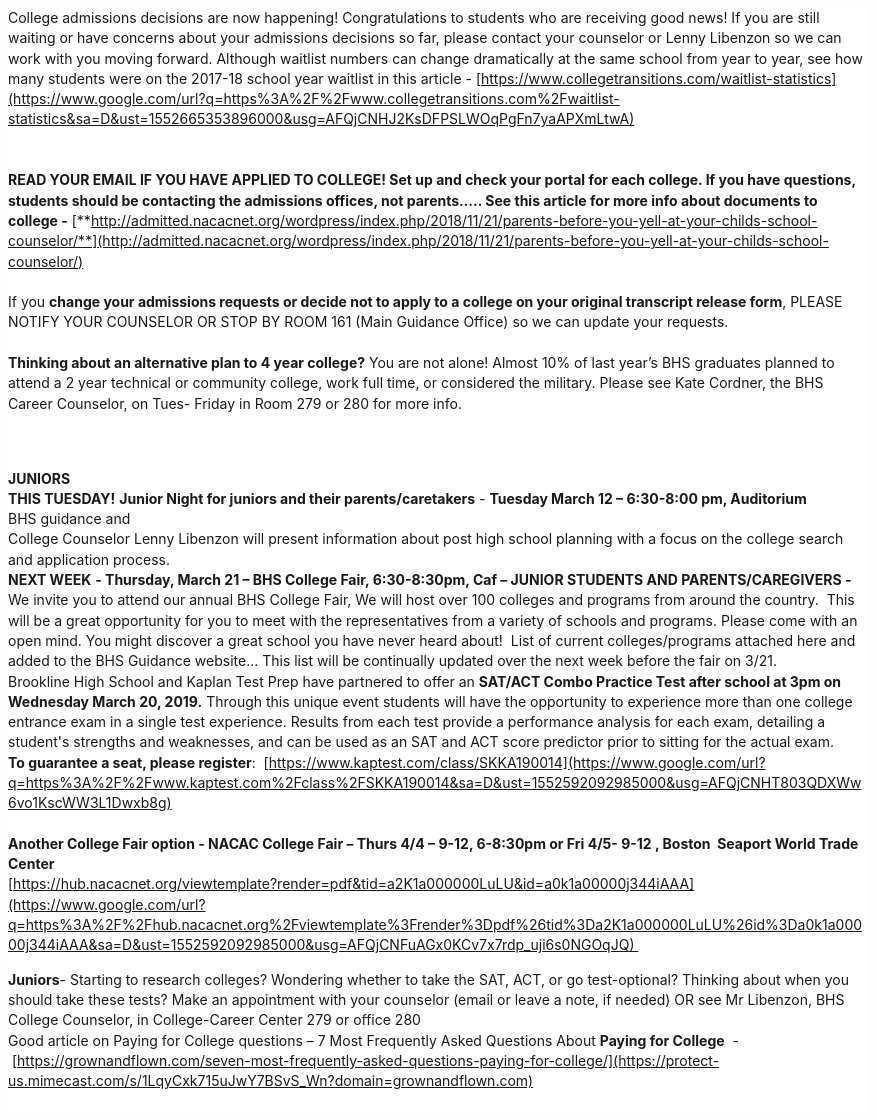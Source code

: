 College admissions decisions are now happening! Congratulations to students who are receiving good news! If you are still waiting or have concerns about your admissions decisions so far, please contact your counselor or Lenny Libenzon so we can work with you moving forward. Although waitlist numbers can change dramatically at the same school from year to year, see how many students were on the 2017-18 school year waitlist in this article - [https://www.collegetransitions.com/waitlist-statistics](https://www.google.com/url?q=https%3A%2F%2Fwww.collegetransitions.com%2Fwaitlist-statistics&sa=D&ust=1552665353896000&usg=AFQjCNHJ2KsDFPSLWOqPgFn7yaAPXmLtwA)  
   
    
**READ YOUR EMAIL IF YOU HAVE APPLIED TO COLLEGE! Set up and check your portal for each college. If you have questions, students should be contacting the admissions offices, not parents….. See this article for more info about documents to college -** [**http://admitted.nacacnet.org/wordpress/index.php/2018/11/21/parents-before-you-yell-at-your-childs-school-counselor/**](http://admitted.nacacnet.org/wordpress/index.php/2018/11/21/parents-before-you-yell-at-your-childs-school-counselor/)  
   
If you **change your admissions requests or decide not to apply to a college on your original transcript release form**, PLEASE NOTIFY YOUR COUNSELOR OR STOP BY ROOM 161 (Main Guidance Office) so we can update your requests.  
    
**Thinking about an alternative plan to 4 year college?** You are not alone! Almost 10% of last year’s BHS graduates planned to attend a 2 year technical or community college, work full time, or considered the military. Please see Kate Cordner, the BHS Career Counselor, on Tues- Friday in Room 279 or 280 for more info.   
   
  
   
**JUNIORS**  
**THIS TUESDAY!** **Junior Night for juniors and their parents/caretakers** - **Tuesday March 12 – 6:30-8:00 pm, Auditorium**  
BHS guidance and  
College Counselor Lenny Libenzon will present information about post high school planning with a focus on the college search and application process.  
**NEXT WEEK** **\- Thursday, March 21 – BHS College Fair, 6:30-8:30pm, Caf – JUNIOR STUDENTS AND PARENTS/CAREGIVERS -** We invite you to attend our annual BHS College Fair, We will host over 100 colleges and programs from around the country.  This will be a great opportunity for you to meet with the representatives from a variety of schools and programs. Please come with an open mind. You might discover a great school you have never heard about!  List of current colleges/programs attached here and added to the BHS Guidance website… This list will be continually updated over the next week before the fair on 3/21.  
Brookline High School and Kaplan Test Prep have partnered to offer an **SAT/ACT Combo Practice Test after school at 3pm on Wednesday March 20, 2019.** Through this unique event students will have the opportunity to experience more than one college entrance exam in a single test experience. Results from each test provide a performance analysis for each exam, detailing a student's strengths and weaknesses, and can be used as an SAT and ACT score predictor prior to sitting for the actual exam.   
**To guarantee a seat, please register**:  [https://www.kaptest.com/class/SKKA190014](https://www.google.com/url?q=https%3A%2F%2Fwww.kaptest.com%2Fclass%2FSKKA190014&sa=D&ust=1552592092985000&usg=AFQjCNHT803QDXWw6vo1KscWW3L1Dwxb8g)  
   
**Another College Fair option - NACAC College Fair – Thurs 4/4 – 9-12, 6-8:30pm or Fri 4/5- 9-12 , Boston  Seaport World Trade Center**  
[https://hub.nacacnet.org/viewtemplate?render=pdf&tid=a2K1a000000LuLU&id=a0k1a00000j344iAAA](https://www.google.com/url?q=https%3A%2F%2Fhub.nacacnet.org%2Fviewtemplate%3Frender%3Dpdf%26tid%3Da2K1a000000LuLU%26id%3Da0k1a00000j344iAAA&sa=D&ust=1552592092985000&usg=AFQjCNFuAGx0KCv7x7rdp_uji6s0NGOqJQ)   
  
  
**Juniors**\- Starting to research colleges? Wondering whether to take the SAT, ACT, or go test-optional? Thinking about when you should take these tests? Make an appointment with your counselor (email or leave a note, if needed) OR see Mr Libenzon, BHS College Counselor, in College-Career Center 279 or office 280  
Good article on Paying for College questions – 7 Most Frequently Asked Questions About **Paying for College**  - [https://grownandflown.com/seven-most-frequently-asked-questions-paying-for-college/](https://protect-us.mimecast.com/s/1LqyCxk715uJwY7BSvS_Wn?domain=grownandflown.com)  
   